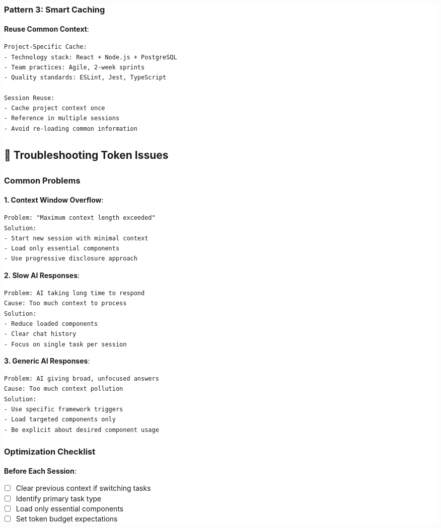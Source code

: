 ```
```

### Pattern 3: Smart Caching

**Reuse Common Context**:
```
Project-Specific Cache:
- Technology stack: React + Node.js + PostgreSQL
- Team practices: Agile, 2-week sprints
- Quality standards: ESLint, Jest, TypeScript

Session Reuse:
- Cache project context once
- Reference in multiple sessions
- Avoid re-loading common information
```

## 🔧 Troubleshooting Token Issues

### Common Problems

**1. Context Window Overflow**:
```
Problem: "Maximum context length exceeded"
Solution:
- Start new session with minimal context
- Load only essential components
- Use progressive disclosure approach
```

**2. Slow AI Responses**:
```
Problem: AI taking long time to respond
Cause: Too much context to process
Solution:
- Reduce loaded components
- Clear chat history
- Focus on single task per session
```

**3. Generic AI Responses**:
```
Problem: AI giving broad, unfocused answers
Cause: Too much context pollution
Solution:
- Use specific framework triggers
- Load targeted components only
- Be explicit about desired component usage
```

### Optimization Checklist

**Before Each Session**:
- [ ] Clear previous context if switching tasks
- [ ] Identify primary task type
- [ ] Load only essential components
- [ ] Set token budget expectations
